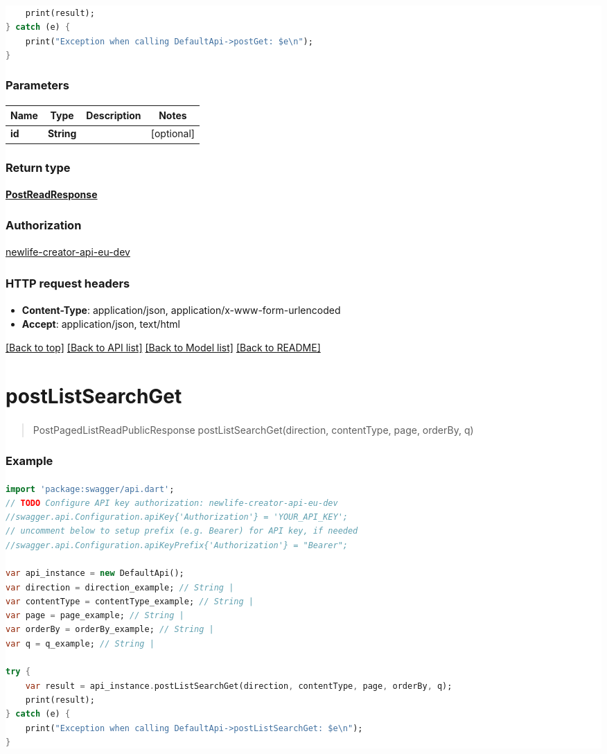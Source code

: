 ```dart
    print(result);
} catch (e) {
    print("Exception when calling DefaultApi->postGet: $e\n");
}
```

### Parameters

Name | Type | Description  | Notes
------------- | ------------- | ------------- | -------------
 **id** | **String**|  | [optional] 

### Return type

[**PostReadResponse**](PostReadResponse.md)

### Authorization

[newlife-creator-api-eu-dev](../README.md#newlife-creator-api-eu-dev)

### HTTP request headers

 - **Content-Type**: application/json, application/x-www-form-urlencoded
 - **Accept**: application/json, text/html

[[Back to top]](#) [[Back to API list]](../README.md#documentation-for-api-endpoints) [[Back to Model list]](../README.md#documentation-for-models) [[Back to README]](../README.md)

# **postListSearchGet**
> PostPagedListReadPublicResponse postListSearchGet(direction, contentType, page, orderBy, q)



### Example 
```dart
import 'package:swagger/api.dart';
// TODO Configure API key authorization: newlife-creator-api-eu-dev
//swagger.api.Configuration.apiKey{'Authorization'} = 'YOUR_API_KEY';
// uncomment below to setup prefix (e.g. Bearer) for API key, if needed
//swagger.api.Configuration.apiKeyPrefix{'Authorization'} = "Bearer";

var api_instance = new DefaultApi();
var direction = direction_example; // String | 
var contentType = contentType_example; // String | 
var page = page_example; // String | 
var orderBy = orderBy_example; // String | 
var q = q_example; // String | 

try { 
    var result = api_instance.postListSearchGet(direction, contentType, page, orderBy, q);
    print(result);
} catch (e) {
    print("Exception when calling DefaultApi->postListSearchGet: $e\n");
}
```
